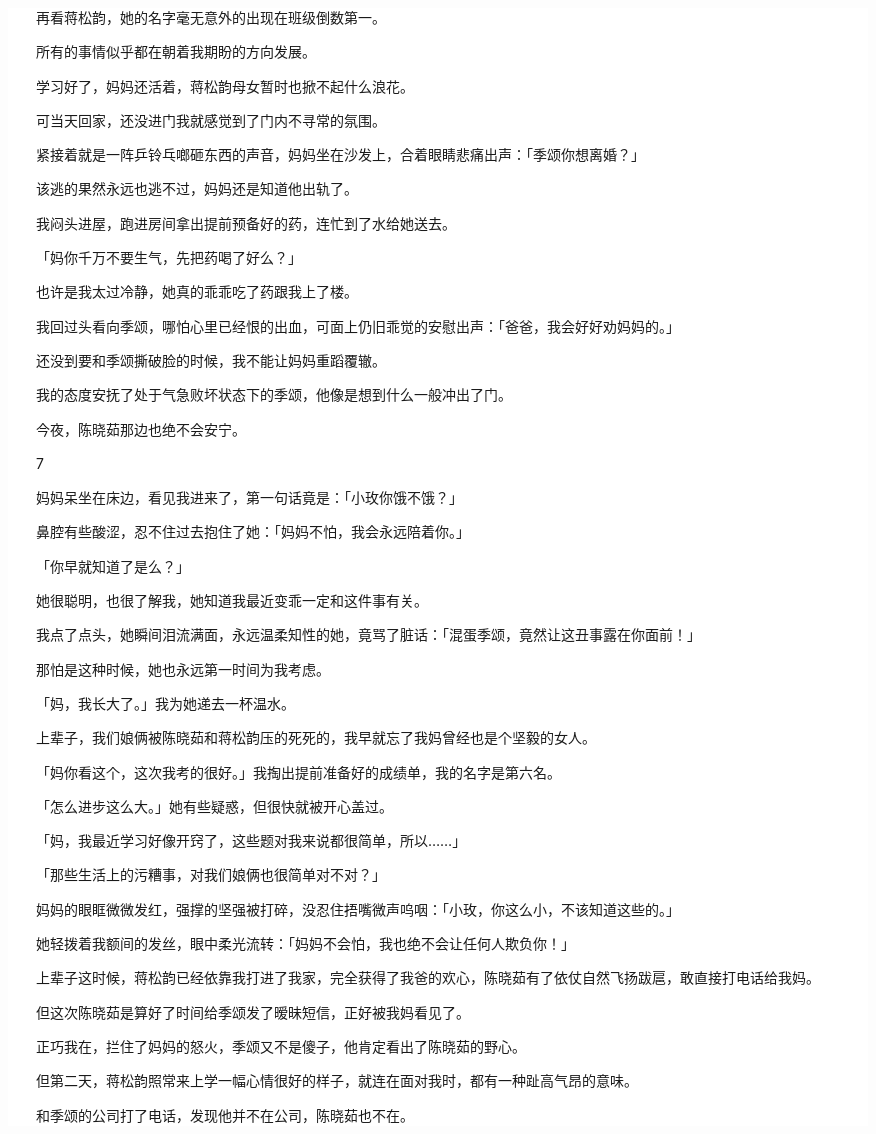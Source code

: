 &emsp;&emsp;再看蒋松韵，她的名字毫无意外的出现在班级倒数第一。  
  
&emsp;&emsp;所有的事情似乎都在朝着我期盼的方向发展。  
  
&emsp;&emsp;学习好了，妈妈还活着，蒋松韵母女暂时也掀不起什么浪花。  
  
&emsp;&emsp;可当天回家，还没进门我就感觉到了门内不寻常的氛围。  
  
&emsp;&emsp;紧接着就是一阵乒铃乓啷砸东西的声音，妈妈坐在沙发上，合着眼睛悲痛出声：「季颂你想离婚？」  
  
&emsp;&emsp;该逃的果然永远也逃不过，妈妈还是知道他出轨了。  
  
&emsp;&emsp;我闷头进屋，跑进房间拿出提前预备好的药，连忙到了水给她送去。  
  
&emsp;&emsp;「妈你千万不要生气，先把药喝了好么？」  
  
&emsp;&emsp;也许是我太过冷静，她真的乖乖吃了药跟我上了楼。  
  
&emsp;&emsp;我回过头看向季颂，哪怕心里已经恨的出血，可面上仍旧乖觉的安慰出声：「爸爸，我会好好劝妈妈的。」  
  
&emsp;&emsp;还没到要和季颂撕破脸的时候，我不能让妈妈重蹈覆辙。  
  
&emsp;&emsp;我的态度安抚了处于气急败坏状态下的季颂，他像是想到什么一般冲出了门。  
  
&emsp;&emsp;今夜，陈晓茹那边也绝不会安宁。  
  
&emsp;&emsp;7  
  
&emsp;&emsp;妈妈呆坐在床边，看见我进来了，第一句话竟是：「小玫你饿不饿？」  
  
&emsp;&emsp;鼻腔有些酸涩，忍不住过去抱住了她：「妈妈不怕，我会永远陪着你。」  
  
&emsp;&emsp;「你早就知道了是么？」  
  
&emsp;&emsp;她很聪明，也很了解我，她知道我最近变乖一定和这件事有关。  
  
&emsp;&emsp;我点了点头，她瞬间泪流满面，永远温柔知性的她，竟骂了脏话：「混蛋季颂，竟然让这丑事露在你面前！」  
  
&emsp;&emsp;那怕是这种时候，她也永远第一时间为我考虑。  
  
&emsp;&emsp;「妈，我长大了。」我为她递去一杯温水。  
  
&emsp;&emsp;上辈子，我们娘俩被陈晓茹和蒋松韵压的死死的，我早就忘了我妈曾经也是个坚毅的女人。  
  
&emsp;&emsp;「妈你看这个，这次我考的很好。」我掏出提前准备好的成绩单，我的名字是第六名。  
  
&emsp;&emsp;「怎么进步这么大。」她有些疑惑，但很快就被开心盖过。  
  
&emsp;&emsp;「妈，我最近学习好像开窍了，这些题对我来说都很简单，所以……」  
  
&emsp;&emsp;「那些生活上的污糟事，对我们娘俩也很简单对不对？」  
  
&emsp;&emsp;妈妈的眼眶微微发红，强撑的坚强被打碎，没忍住捂嘴微声呜咽：「小玫，你这么小，不该知道这些的。」  
  
&emsp;&emsp;她轻拨着我额间的发丝，眼中柔光流转：「妈妈不会怕，我也绝不会让任何人欺负你！」  
  
&emsp;&emsp;上辈子这时候，蒋松韵已经依靠我打进了我家，完全获得了我爸的欢心，陈晓茹有了依仗自然飞扬跋扈，敢直接打电话给我妈。  
  
&emsp;&emsp;但这次陈晓茹是算好了时间给季颂发了暧昧短信，正好被我妈看见了。  
  
&emsp;&emsp;正巧我在，拦住了妈妈的怒火，季颂又不是傻子，他肯定看出了陈晓茹的野心。  
  
&emsp;&emsp;但第二天，蒋松韵照常来上学一幅心情很好的样子，就连在面对我时，都有一种趾高气昂的意味。  
  
&emsp;&emsp;和季颂的公司打了电话，发现他并不在公司，陈晓茹也不在。  
  